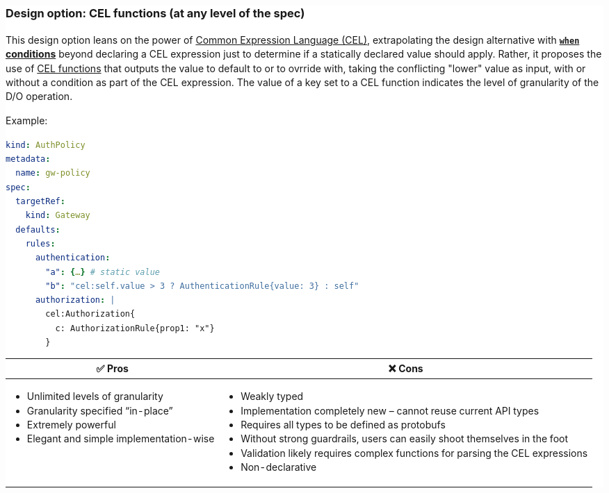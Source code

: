 ### Design option: CEL functions (at any level of the spec)

This design option leans on the power of [Common Expression Language (CEL)](https://github.com/google/cel-spec), extrapolating the design alternative with [**`when` conditions**](#design-option-when-conditions-at-any-level-of-the-spec) beyond declaring a CEL expression just to determine if a statically declared value should apply. Rather, it proposes the use of [CEL functions](https://github.com/google/cel-spec/blob/master/doc/langdef.md#functions) that outputs the value to default to or to ovrride with, taking the conflicting "lower" value as input, with or without a condition as part of the CEL expression. The value of a key set to a CEL function indicates the level of granularity of the D/O operation.

Example:

```yaml
kind: AuthPolicy
metadata:
  name: gw-policy
spec:
  targetRef:
    kind: Gateway
  defaults:
    rules:
      authentication:
        "a": {…} # static value
        "b": "cel:self.value > 3 ? AuthenticationRule{value: 3} : self"
      authorization: |
        cel:Authorization{
          c: AuthorizationRule{prop1: "x"}
        }
```

<table>
  <thead>
    <tr>
      <th>✅ Pros</th>
      <th>❌ Cons</th>
    </tr>
  </thead>
  <tbody>
    <tr>
      <td>
        <ul>
          <li>Unlimited levels of granularity</li>
          <li>Granularity specified “in-place”</li>
          <li>Extremely powerful</li>
          <li>Elegant and simple implementation-wise</li>
        </ul>
      </td>
      <td>
        <ul>
          <li>Weakly typed</li>
          <li>Implementation completely new – cannot reuse current API types</li>
          <li>Requires all types to be defined as protobufs</li>
          <li>Without strong guardrails, users can easily shoot themselves in the foot</li>
          <li>Validation likely requires complex functions for parsing the CEL expressions</li>
          <li>Non-declarative</li>
        </ul>
      </td>
    </tr>
  </tbody>
</table>
